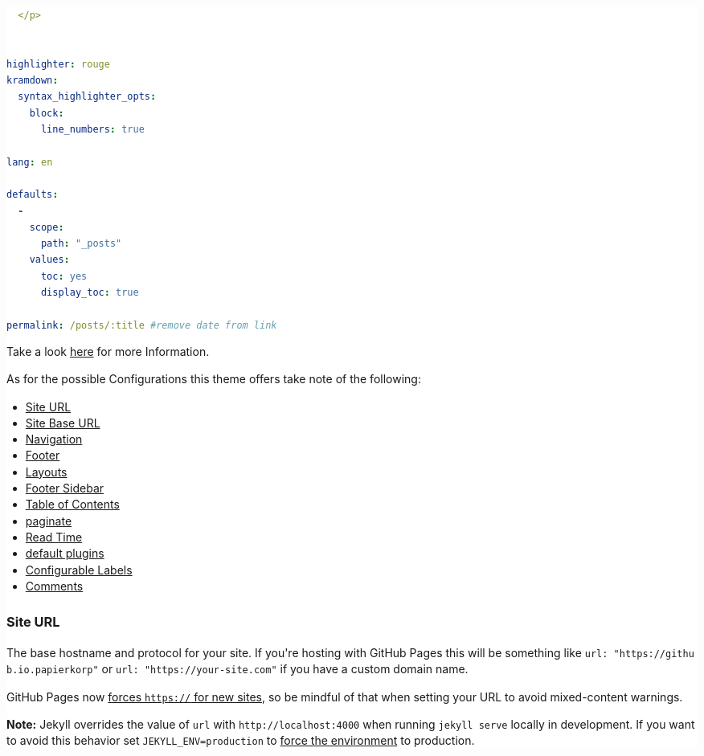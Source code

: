 ```yaml
  </p>


highlighter: rouge
kramdown:
  syntax_highlighter_opts:
    block:
      line_numbers: true

lang: en

defaults:
  -
    scope:
      path: "_posts"
    values:
      toc: yes
      display_toc: true

permalink: /posts/:title #remove date from link
```

Take a look [here](https://jekyllrb.com/docs/configuration/) for more Information.

As for the possible Configurations this theme offers take note of the following:

* [Site URL](#site-url)
* [Site Base URL](#site-base-url)
* [Navigation](#navigation)
* [Footer](#footer)
* [Layouts](#layouts)
* [Footer Sidebar](#footer-sidebar)
* [Table of Contents](#table-of-contents)
* [paginate](#paginate)
* [Read Time](#read-time)
* [default plugins](#default-plugins)
* [Configurable Labels](#configurable-labels)
* [Comments](#comments)

### Site URL

The base hostname and protocol for your site. If you're hosting with GitHub Pages this will be something like `url: "https://github.io.papierkorp"` or `url: "https://your-site.com"` if you have a custom domain name.

GitHub Pages now [forces `https://` for new sites](https://help.github.com/articles/securing-your-github-pages-site-with-https/), so be mindful of that when setting your URL to avoid mixed-content warnings.

**Note:** Jekyll overrides the value of `url` with `http://localhost:4000` when running `jekyll serve` locally in development. If you want to avoid this behavior set `JEKYLL_ENV=production` to [force the environment](http://jekyllrb.com/docs/configuration/#specifying-a-jekyll-environment-at-build-time) to production.
